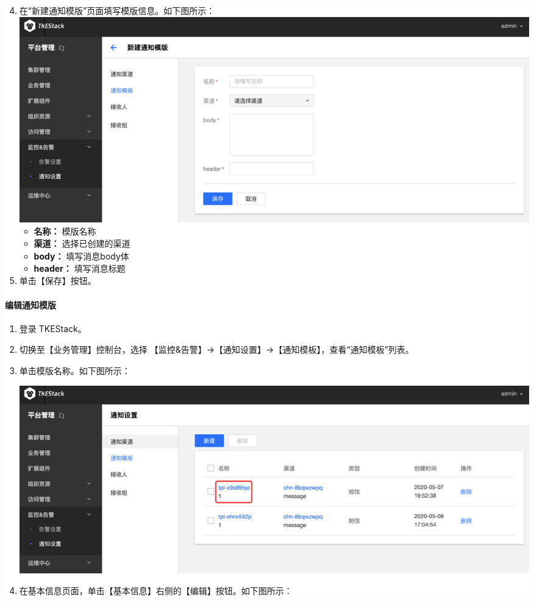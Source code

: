 4. 在“新建通知模版”页面填写模版信息。如下图所示： ![&#x901A;&#x77E5;&#x6A21;&#x7248;](../../../.gitbook/assets/通知模版%20%281%29.png)
   * **名称：** 模版名称
   * **渠道：** 选择已创建的渠道
   * **body：** 填写消息body体
   * **header：** 填写消息标题
5. 单击【保存】按钮。

#### 编辑通知模版

1. 登录 TKEStack。
2. 切换至【业务管理】控制台，选择 【监控&告警】-&gt;【通知设置】-&gt;【通知模板】，查看“通知模板”列表。
3. 单击模版名称。如下图所示：

   ![&#x6A21;&#x7248;&#x540D;&#x79F0;](../../../.gitbook/assets/模版名称%20%283%29.png)

4. 在基本信息页面，单击【基本信息】右侧的【编辑】按钮。如下图所示：
